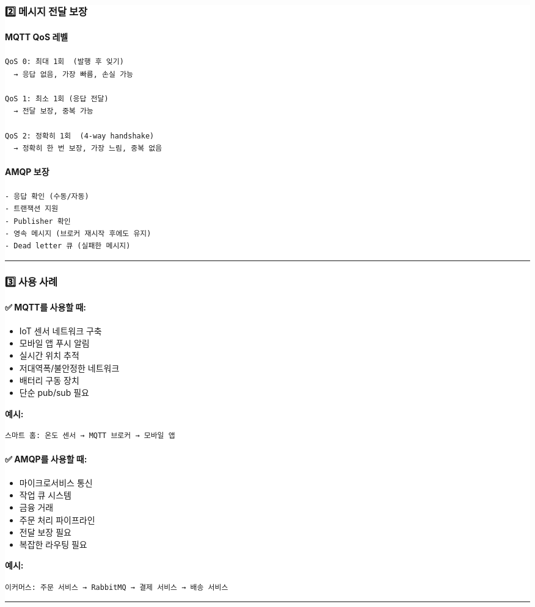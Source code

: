
### 2️⃣ **메시지 전달 보장**

#### MQTT QoS 레벨
```
QoS 0: 최대 1회  (발행 후 잊기)
  → 응답 없음, 가장 빠름, 손실 가능

QoS 1: 최소 1회 (응답 전달)
  → 전달 보장, 중복 가능

QoS 2: 정확히 1회  (4-way handshake)
  → 정확히 한 번 보장, 가장 느림, 중복 없음
```

#### AMQP 보장
```
- 응답 확인 (수동/자동)
- 트랜잭션 지원
- Publisher 확인
- 영속 메시지 (브로커 재시작 후에도 유지)
- Dead letter 큐 (실패한 메시지)
```

---

### 3️⃣ **사용 사례**

#### ✅ MQTT를 사용할 때:
- IoT 센서 네트워크 구축
- 모바일 앱 푸시 알림
- 실시간 위치 추적
- 저대역폭/불안정한 네트워크
- 배터리 구동 장치
- 단순 pub/sub 필요

**예시:**
```
스마트 홈: 온도 센서 → MQTT 브로커 → 모바일 앱
```

#### ✅ AMQP를 사용할 때:
- 마이크로서비스 통신
- 작업 큐 시스템
- 금융 거래
- 주문 처리 파이프라인
- 전달 보장 필요
- 복잡한 라우팅 필요

**예시:**
```
이커머스: 주문 서비스 → RabbitMQ → 결제 서비스 → 배송 서비스
```

---
